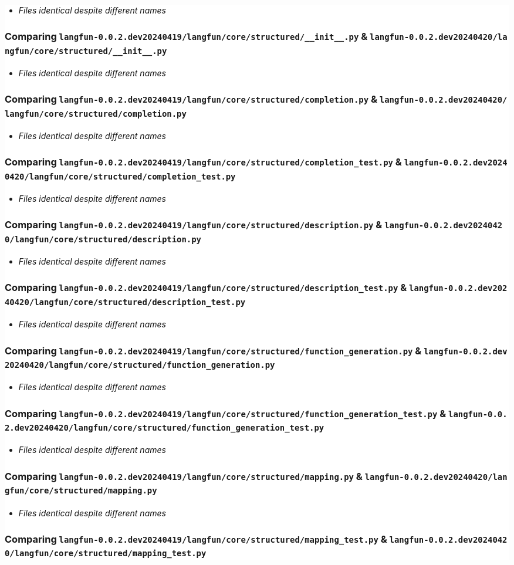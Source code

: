  * *Files identical despite different names*

### Comparing `langfun-0.0.2.dev20240419/langfun/core/structured/__init__.py` & `langfun-0.0.2.dev20240420/langfun/core/structured/__init__.py`

 * *Files identical despite different names*

### Comparing `langfun-0.0.2.dev20240419/langfun/core/structured/completion.py` & `langfun-0.0.2.dev20240420/langfun/core/structured/completion.py`

 * *Files identical despite different names*

### Comparing `langfun-0.0.2.dev20240419/langfun/core/structured/completion_test.py` & `langfun-0.0.2.dev20240420/langfun/core/structured/completion_test.py`

 * *Files identical despite different names*

### Comparing `langfun-0.0.2.dev20240419/langfun/core/structured/description.py` & `langfun-0.0.2.dev20240420/langfun/core/structured/description.py`

 * *Files identical despite different names*

### Comparing `langfun-0.0.2.dev20240419/langfun/core/structured/description_test.py` & `langfun-0.0.2.dev20240420/langfun/core/structured/description_test.py`

 * *Files identical despite different names*

### Comparing `langfun-0.0.2.dev20240419/langfun/core/structured/function_generation.py` & `langfun-0.0.2.dev20240420/langfun/core/structured/function_generation.py`

 * *Files identical despite different names*

### Comparing `langfun-0.0.2.dev20240419/langfun/core/structured/function_generation_test.py` & `langfun-0.0.2.dev20240420/langfun/core/structured/function_generation_test.py`

 * *Files identical despite different names*

### Comparing `langfun-0.0.2.dev20240419/langfun/core/structured/mapping.py` & `langfun-0.0.2.dev20240420/langfun/core/structured/mapping.py`

 * *Files identical despite different names*

### Comparing `langfun-0.0.2.dev20240419/langfun/core/structured/mapping_test.py` & `langfun-0.0.2.dev20240420/langfun/core/structured/mapping_test.py`
